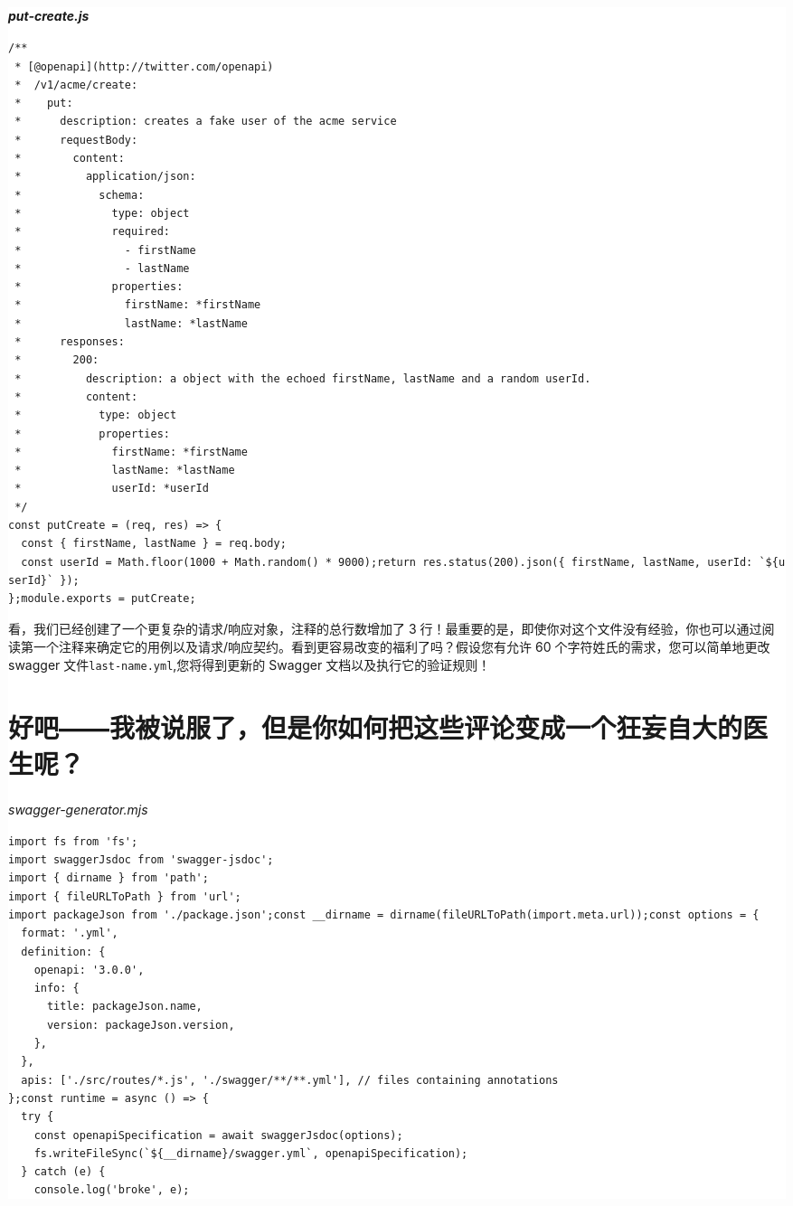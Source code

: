 ***put-create.js***

```
/**
 * [@openapi](http://twitter.com/openapi)
 *  /v1/acme/create:
 *    put:
 *      description: creates a fake user of the acme service
 *      requestBody:
 *        content:
 *          application/json:
 *            schema:
 *              type: object
 *              required:
 *                - firstName
 *                - lastName
 *              properties:
 *                firstName: *firstName
 *                lastName: *lastName
 *      responses:
 *        200:
 *          description: a object with the echoed firstName, lastName and a random userId.
 *          content:
 *            type: object
 *            properties:
 *              firstName: *firstName
 *              lastName: *lastName
 *              userId: *userId
 */
const putCreate = (req, res) => {
  const { firstName, lastName } = req.body;
  const userId = Math.floor(1000 + Math.random() * 9000);return res.status(200).json({ firstName, lastName, userId: `${userId}` });
};module.exports = putCreate;
```

看，我们已经创建了一个更复杂的请求/响应对象，注释的总行数增加了 3 行！最重要的是，即使你对这个文件没有经验，你也可以通过阅读第一个注释来确定它的用例以及请求/响应契约。看到更容易改变的福利了吗？假设您有允许 60 个字符姓氏的需求，您可以简单地更改 swagger 文件`last-name.yml`,您将得到更新的 Swagger 文档以及执行它的验证规则！

# 好吧——我被说服了，但是你如何把这些评论变成一个狂妄自大的医生呢？

*swagger-generator.mjs*

```
import fs from 'fs';
import swaggerJsdoc from 'swagger-jsdoc';
import { dirname } from 'path';
import { fileURLToPath } from 'url';
import packageJson from './package.json';const __dirname = dirname(fileURLToPath(import.meta.url));const options = {
  format: '.yml',
  definition: {
    openapi: '3.0.0',
    info: {
      title: packageJson.name,
      version: packageJson.version,
    },
  },
  apis: ['./src/routes/*.js', './swagger/**/**.yml'], // files containing annotations
};const runtime = async () => {
  try {
    const openapiSpecification = await swaggerJsdoc(options);
    fs.writeFileSync(`${__dirname}/swagger.yml`, openapiSpecification);
  } catch (e) {
    console.log('broke', e);
```